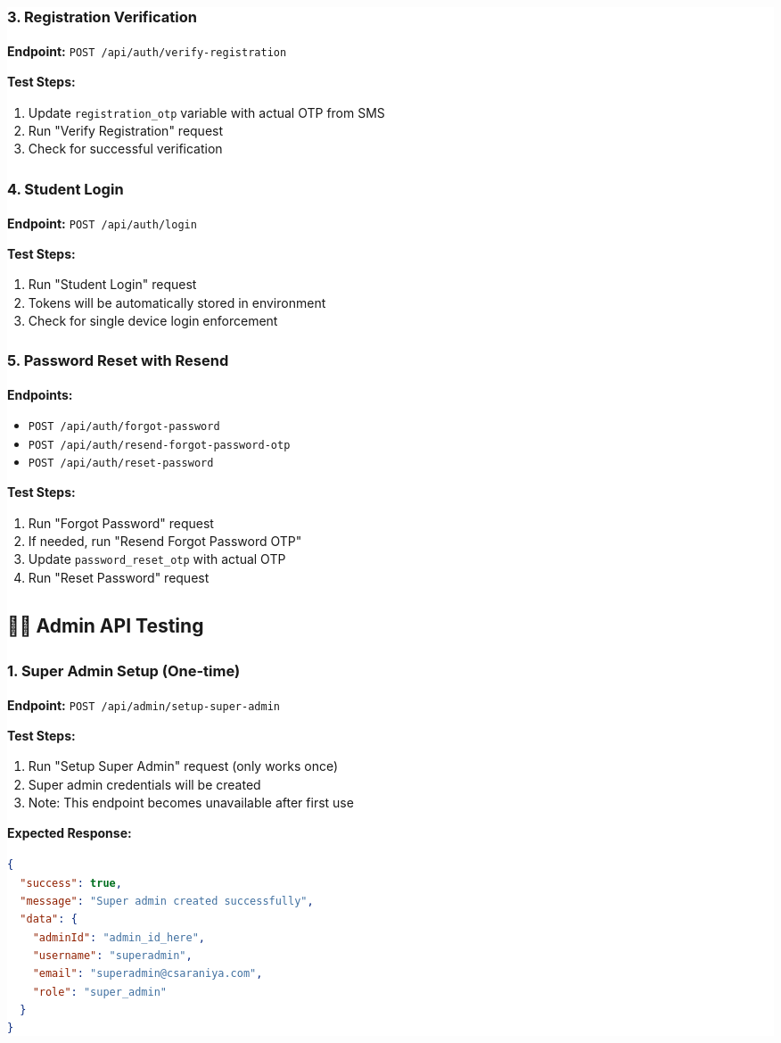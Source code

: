 ### 3. Registration Verification

**Endpoint:** `POST /api/auth/verify-registration`

**Test Steps:**
1. Update `registration_otp` variable with actual OTP from SMS
2. Run "Verify Registration" request
3. Check for successful verification

### 4. Student Login

**Endpoint:** `POST /api/auth/login`

**Test Steps:**
1. Run "Student Login" request
2. Tokens will be automatically stored in environment
3. Check for single device login enforcement

### 5. Password Reset with Resend

**Endpoints:** 
- `POST /api/auth/forgot-password`
- `POST /api/auth/resend-forgot-password-otp`
- `POST /api/auth/reset-password`

**Test Steps:**
1. Run "Forgot Password" request
2. If needed, run "Resend Forgot Password OTP"
3. Update `password_reset_otp` with actual OTP
4. Run "Reset Password" request

## 👨‍💼 Admin API Testing

### 1. Super Admin Setup (One-time)

**Endpoint:** `POST /api/admin/setup-super-admin`

**Test Steps:**
1. Run "Setup Super Admin" request (only works once)
2. Super admin credentials will be created
3. Note: This endpoint becomes unavailable after first use

**Expected Response:**
```json
{
  "success": true,
  "message": "Super admin created successfully",
  "data": {
    "adminId": "admin_id_here",
    "username": "superadmin",
    "email": "superadmin@csaraniya.com",
    "role": "super_admin"
  }
}
```

